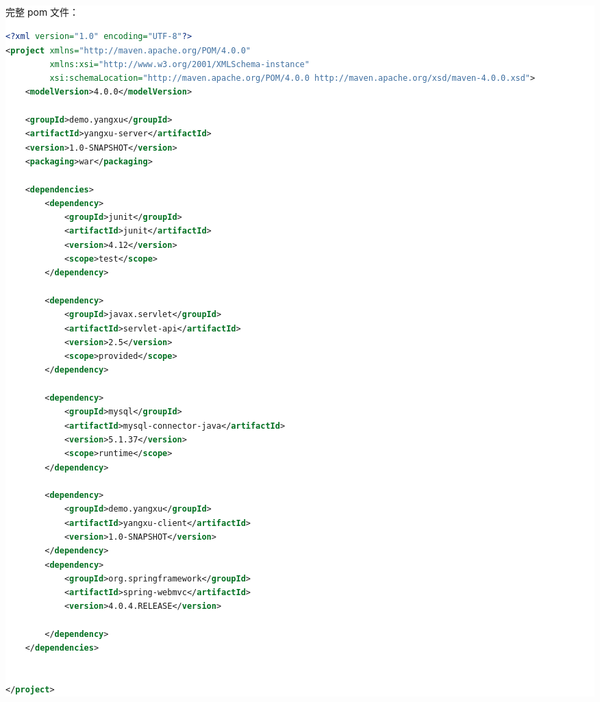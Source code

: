 完整 pom 文件：

```xml
<?xml version="1.0" encoding="UTF-8"?>
<project xmlns="http://maven.apache.org/POM/4.0.0"
         xmlns:xsi="http://www.w3.org/2001/XMLSchema-instance"
         xsi:schemaLocation="http://maven.apache.org/POM/4.0.0 http://maven.apache.org/xsd/maven-4.0.0.xsd">
    <modelVersion>4.0.0</modelVersion>

    <groupId>demo.yangxu</groupId>
    <artifactId>yangxu-server</artifactId>
    <version>1.0-SNAPSHOT</version>
    <packaging>war</packaging>

    <dependencies>
        <dependency>
            <groupId>junit</groupId>
            <artifactId>junit</artifactId>
            <version>4.12</version>
            <scope>test</scope>
        </dependency>

        <dependency>
            <groupId>javax.servlet</groupId>
            <artifactId>servlet-api</artifactId>
            <version>2.5</version>
            <scope>provided</scope>
        </dependency>

        <dependency>
            <groupId>mysql</groupId>
            <artifactId>mysql-connector-java</artifactId>
            <version>5.1.37</version>
            <scope>runtime</scope>
        </dependency>

        <dependency>
            <groupId>demo.yangxu</groupId>
            <artifactId>yangxu-client</artifactId>
            <version>1.0-SNAPSHOT</version>
        </dependency>
        <dependency>
            <groupId>org.springframework</groupId>
            <artifactId>spring-webmvc</artifactId>
            <version>4.0.4.RELEASE</version>

        </dependency>
    </dependencies>


</project>
```
